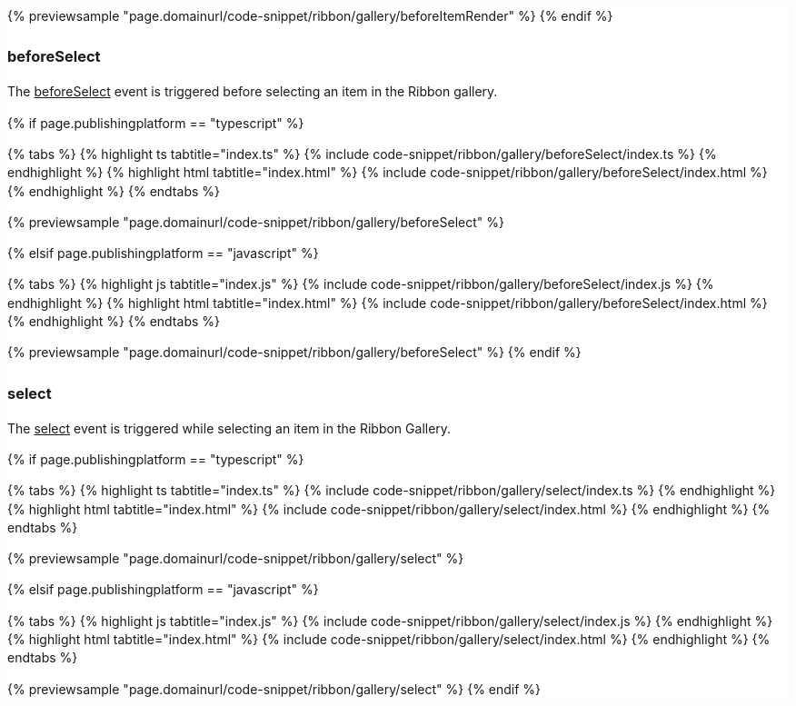 {% previewsample "page.domainurl/code-snippet/ribbon/gallery/beforeItemRender" %}
{% endif %}

### beforeSelect

The [beforeSelect](../api/ribbon/ribbonGallerySettings/#beforeselect) event is triggered before selecting an item in the Ribbon gallery.

{% if page.publishingplatform == "typescript" %}

{% tabs %}
{% highlight ts tabtitle="index.ts" %}
{% include code-snippet/ribbon/gallery/beforeSelect/index.ts %}
{% endhighlight %}
{% highlight html tabtitle="index.html" %}
{% include code-snippet/ribbon/gallery/beforeSelect/index.html %}
{% endhighlight %}
{% endtabs %}
        
{% previewsample "page.domainurl/code-snippet/ribbon/gallery/beforeSelect" %}

{% elsif page.publishingplatform == "javascript" %}

{% tabs %}
{% highlight js tabtitle="index.js" %}
{% include code-snippet/ribbon/gallery/beforeSelect/index.js %}
{% endhighlight %}
{% highlight html tabtitle="index.html" %}
{% include code-snippet/ribbon/gallery/beforeSelect/index.html %}
{% endhighlight %}
{% endtabs %}

{% previewsample "page.domainurl/code-snippet/ribbon/gallery/beforeSelect" %}
{% endif %}

### select

The [select](../api/ribbon/gallerySelectEventArgs/) event is triggered while selecting an item in the Ribbon Gallery.

{% if page.publishingplatform == "typescript" %}

{% tabs %}
{% highlight ts tabtitle="index.ts" %}
{% include code-snippet/ribbon/gallery/select/index.ts %}
{% endhighlight %}
{% highlight html tabtitle="index.html" %}
{% include code-snippet/ribbon/gallery/select/index.html %}
{% endhighlight %}
{% endtabs %}
        
{% previewsample "page.domainurl/code-snippet/ribbon/gallery/select" %}

{% elsif page.publishingplatform == "javascript" %}

{% tabs %}
{% highlight js tabtitle="index.js" %}
{% include code-snippet/ribbon/gallery/select/index.js %}
{% endhighlight %}
{% highlight html tabtitle="index.html" %}
{% include code-snippet/ribbon/gallery/select/index.html %}
{% endhighlight %}
{% endtabs %}

{% previewsample "page.domainurl/code-snippet/ribbon/gallery/select" %}
{% endif %}
